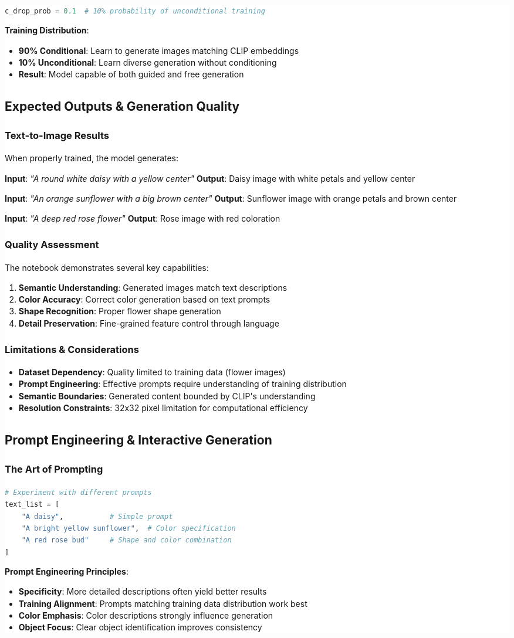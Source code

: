 ```python
c_drop_prob = 0.1  # 10% probability of unconditional training
```

**Training Distribution**:
- **90% Conditional**: Learn to generate images matching CLIP embeddings
- **10% Unconditional**: Learn diverse generation without conditioning
- **Result**: Model capable of both guided and free generation

## Expected Outputs & Generation Quality

### Text-to-Image Results

When properly trained, the model generates:

**Input**: *"A round white daisy with a yellow center"*
**Output**: Daisy image with white petals and yellow center

**Input**: *"An orange sunflower with a big brown center"*
**Output**: Sunflower image with orange petals and brown center

**Input**: *"A deep red rose flower"*
**Output**: Rose image with red coloration

### Quality Assessment

The notebook demonstrates several key capabilities:

1.  **Semantic Understanding**: Generated images match text descriptions
2.  **Color Accuracy**: Correct color generation based on text prompts
3.  **Shape Recognition**: Proper flower shape generation
4.  **Detail Preservation**: Fine-grained feature control through language

### Limitations & Considerations

- **Dataset Dependency**: Quality limited to training data (flower images)
- **Prompt Engineering**: Effective prompts require understanding of training distribution
- **Semantic Boundaries**: Generated content bounded by CLIP's understanding
- **Resolution Constraints**: 32x32 pixel limitation for computational efficiency

## Prompt Engineering & Interactive Generation

### The Art of Prompting

```python
# Experiment with different prompts
text_list = [
    "A daisy",           # Simple prompt
    "A bright yellow sunflower",  # Color specification
    "A red rose bud"     # Shape and color combination
]
```

**Prompt Engineering Principles**:
- **Specificity**: More detailed descriptions often yield better results
- **Training Alignment**: Prompts matching training data distribution work best
- **Color Emphasis**: Color descriptions strongly influence generation
- **Object Focus**: Clear object identification improves consistency
